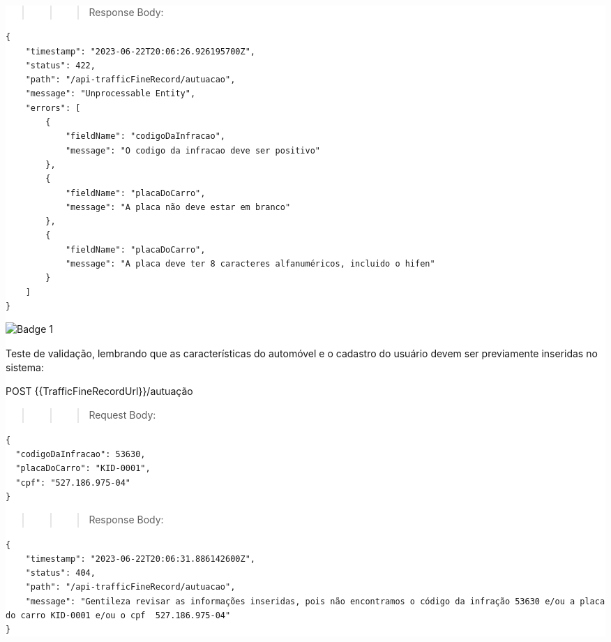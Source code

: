 >>>Response Body:
```
{
    "timestamp": "2023-06-22T20:06:26.926195700Z",
    "status": 422,
    "path": "/api-trafficFineRecord/autuacao",
    "message": "Unprocessable Entity",
    "errors": [
        {
            "fieldName": "codigoDaInfracao",
            "message": "O codigo da infracao deve ser positivo"
        },
        {
            "fieldName": "placaDoCarro",
            "message": "A placa não deve estar em branco"
        },
        {
            "fieldName": "placaDoCarro",
            "message": "A placa deve ter 8 caracteres alfanuméricos, incluido o hifen"
        }
    ]
}

```


![Badge 1](http://img.shields.io/static/v1?label=**********&message=******************************&color=GREEN&style=for-the-badge)

Teste de validação, lembrando que as características do automóvel e o cadastro do usuário devem ser previamente inseridas no sistema:

POST   {{TrafficFineRecordUrl}}/autuação

>>>Request Body:
```
{
  "codigoDaInfracao": 53630,
  "placaDoCarro": "KID-0001",
  "cpf": "527.186.975-04"
}

```

>>>Response Body:
```
{
    "timestamp": "2023-06-22T20:06:31.886142600Z",
    "status": 404,
    "path": "/api-trafficFineRecord/autuacao",
    "message": "Gentileza revisar as informações inseridas, pois não encontramos o código da infração 53630 e/ou a placa do carro KID-0001 e/ou o cpf  527.186.975-04"
}

```
